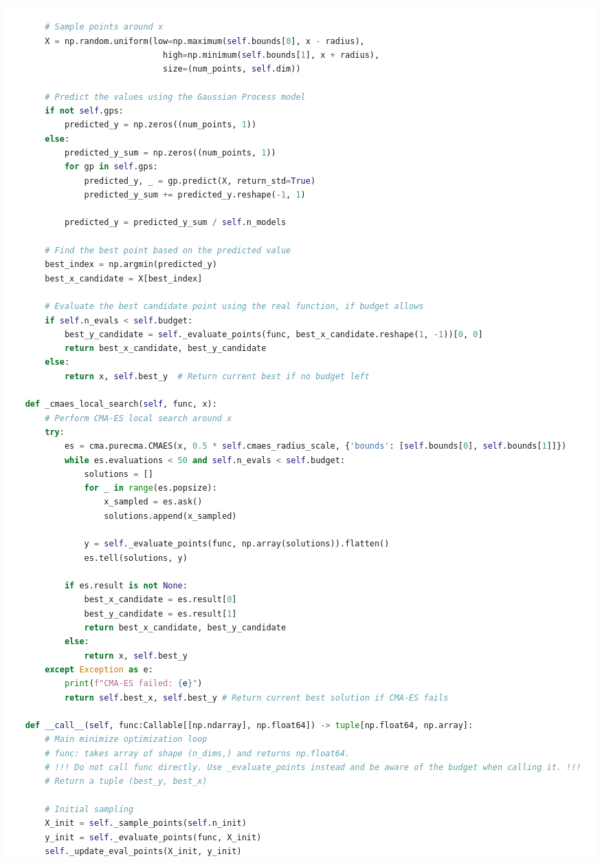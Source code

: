 ```python

        # Sample points around x
        X = np.random.uniform(low=np.maximum(self.bounds[0], x - radius),
                                high=np.minimum(self.bounds[1], x + radius),
                                size=(num_points, self.dim))

        # Predict the values using the Gaussian Process model
        if not self.gps:
            predicted_y = np.zeros((num_points, 1))
        else:
            predicted_y_sum = np.zeros((num_points, 1))
            for gp in self.gps:
                predicted_y, _ = gp.predict(X, return_std=True)
                predicted_y_sum += predicted_y.reshape(-1, 1)

            predicted_y = predicted_y_sum / self.n_models

        # Find the best point based on the predicted value
        best_index = np.argmin(predicted_y)
        best_x_candidate = X[best_index]

        # Evaluate the best candidate point using the real function, if budget allows
        if self.n_evals < self.budget:
            best_y_candidate = self._evaluate_points(func, best_x_candidate.reshape(1, -1))[0, 0]
            return best_x_candidate, best_y_candidate
        else:
            return x, self.best_y  # Return current best if no budget left

    def _cmaes_local_search(self, func, x):
        # Perform CMA-ES local search around x
        try:
            es = cma.purecma.CMAES(x, 0.5 * self.cmaes_radius_scale, {'bounds': [self.bounds[0], self.bounds[1]]})
            while es.evaluations < 50 and self.n_evals < self.budget:
                solutions = []
                for _ in range(es.popsize):
                    x_sampled = es.ask()
                    solutions.append(x_sampled)

                y = self._evaluate_points(func, np.array(solutions)).flatten()
                es.tell(solutions, y)

            if es.result is not None:
                best_x_candidate = es.result[0]
                best_y_candidate = es.result[1]
                return best_x_candidate, best_y_candidate
            else:
                return x, self.best_y
        except Exception as e:
            print(f"CMA-ES failed: {e}")
            return self.best_x, self.best_y # Return current best solution if CMA-ES fails

    def __call__(self, func:Callable[[np.ndarray], np.float64]) -> tuple[np.float64, np.array]:
        # Main minimize optimization loop
        # func: takes array of shape (n_dims,) and returns np.float64.
        # !!! Do not call func directly. Use _evaluate_points instead and be aware of the budget when calling it. !!!
        # Return a tuple (best_y, best_x)

        # Initial sampling
        X_init = self._sample_points(self.n_init)
        y_init = self._evaluate_points(func, X_init)
        self._update_eval_points(X_init, y_init)
```